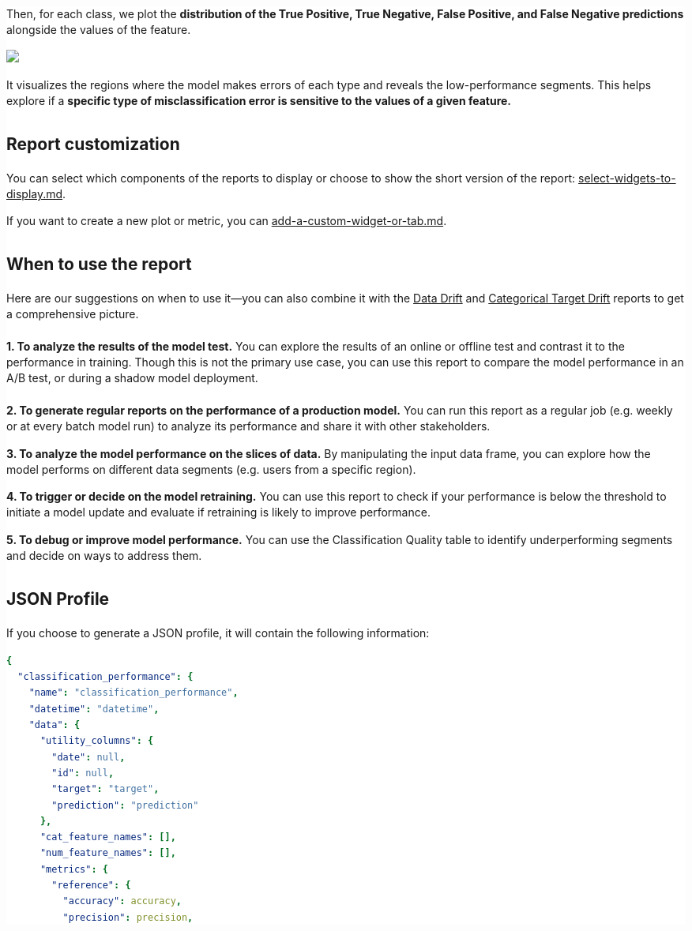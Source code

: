 Then, for each class, we plot the **distribution of the True Positive, True Negative, False Positive, and False Negative predictions** alongside the values of the feature.

![](../../.gitbook/assets/class_perf_classification_quality_by_feature_example_fp_fn.png)

It visualizes the regions where the model makes errors of each type and reveals the low-performance segments. This helps explore if a **specific type of misclassification error is sensitive to the values of a given feature.**&#x20;

## Report customization

You can select which components of the reports to display or choose to show the short version of the report: [select-widgets-to-display.md](../../step-by-step-guides/report-customization/select-widgets-to-display.md "mention").&#x20;

If you want to create a new plot or metric, you can [add-a-custom-widget-or-tab.md](../../step-by-step-guides/report-customization/add-a-custom-widget-or-tab.md "mention").

## When to use the report

Here are our suggestions on when to use it—you can also combine it with the [Data Drift](data-drift.md) and [Categorical Target Drift](categorical-target-drift.md) reports to get a comprehensive picture.\
\
**1. To analyze the results of the model test.** You can explore the results of an online or offline test and contrast it to the performance in training. Though this is not the primary use case, you can use this report to compare the model performance in an A/B test, or during a shadow model deployment.\
\
**2. To generate regular reports on the performance of a production model.** You can run this report as a regular job (e.g. weekly or at every batch model run) to analyze its performance and share it with other stakeholders.&#x20;

**3. To analyze the model performance on the slices of data.** By manipulating the input data frame, you can explore how the model performs on different data segments (e.g. users from a specific region).

**4. To trigger or decide on the model retraining.** You can use this report to check if your performance is below the threshold to initiate a model update and evaluate if retraining is likely to improve performance. &#x20;

**5. To debug or improve model performance.** You can use the Classification Quality table to identify underperforming segments and decide on ways to address them.

## JSON Profile

If you choose to generate a JSON profile, it will contain the following information:&#x20;

```yaml
{
  "classification_performance": {
    "name": "classification_performance",
    "datetime": "datetime",
    "data": {
      "utility_columns": {
        "date": null,
        "id": null,
        "target": "target",
        "prediction": "prediction"
      },
      "cat_feature_names": [],
      "num_feature_names": [],
      "metrics": {
        "reference": {
          "accuracy": accuracy,
          "precision": precision,
```